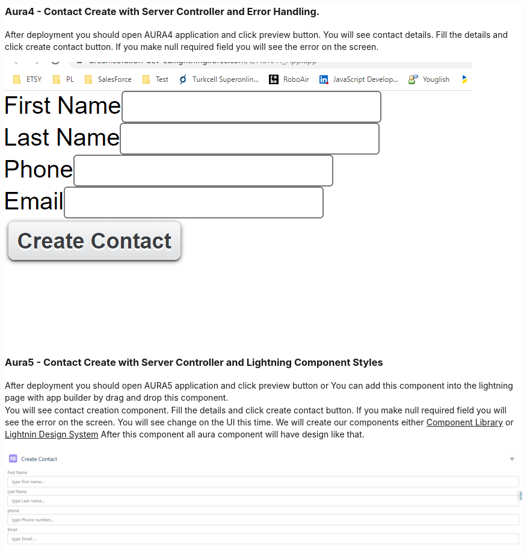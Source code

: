 
### Aura4 - Contact Create with Server Controller and Error Handling.

After deployment you should open AURA4 application and click preview button.
You will see contact details. Fill the details and click create contact button.
If you make null required field you will see the error on the screen.

![Aura4 - Contact Create with Server Controller and Error Handling](images/a4.png?raw=true "Aura4 - Contact Create with Server Controller and Error Handling")


### Aura5 - Contact Create with Server Controller and Lightning Component Styles

After deployment you should open AURA5 application and click preview button or
You can add this component into the lightning page with app builder by drag and drop this component.  
You will see contact creation component. Fill the details and click create contact button.
If you make null required field you will see the error on the screen.
You will see change on the UI this time. We will create our components either [Component Library](https://developer.salesforce.com/docs/component-library/overview/components) or [Lightnin Design System](https://www.lightningdesignsystem.com/)
After this component all aura component will have design like that.

![Aura5 - Contact Create with Server Controller and Lightning Component Styles](images/a5.png?raw=true "Aura5 - Contact Create with Server Controller and Lightning Component Styles")
